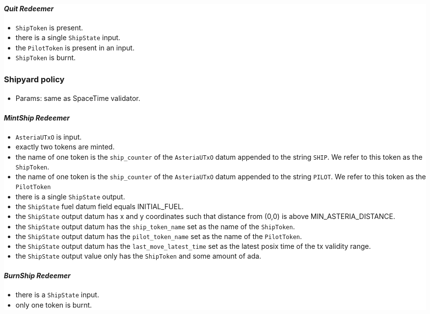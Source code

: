 #### *Quit Redeemer*

- `ShipToken` is present.
- there is a single `ShipState` input.
- the `PilotToken` is present in an input.
- `ShipToken` is burnt.

### Shipyard policy

- Params: same as SpaceTime validator.

#### *MintShip Redeemer*

- `AsteriaUTxO` is input.
- exactly two tokens are minted.
- the name of one token is the `ship_counter` of the `AsteriaUTxO` datum appended to the string `SHIP`. We refer to this token as the `ShipToken`.
- the name of one token is the `ship_counter` of the `AsteriaUTxO` datum appended to the string `PILOT`. We refer to this token as the `PilotToken`
- there is a single `ShipState` output.
- the `ShipState` fuel datum field equals INITIAL_FUEL.
- the `ShipState` output datum has x and y coordinates such that distance from (0,0) is above MIN_ASTERIA_DISTANCE.
- the `ShipState` output datum has the `ship_token_name` set as the name of the `ShipToken`.
- the `ShipState` output datum has the `pilot_token_name` set as the name of the `PilotToken`.
- the `ShipState` output datum has the `last_move_latest_time` set as the latest posix time of the tx validity range.
- the `ShipState` output value only has the `ShipToken` and some amount of ada.

#### *BurnShip Redeemer*

- there is a `ShipState` input.
- only one token is burnt.

